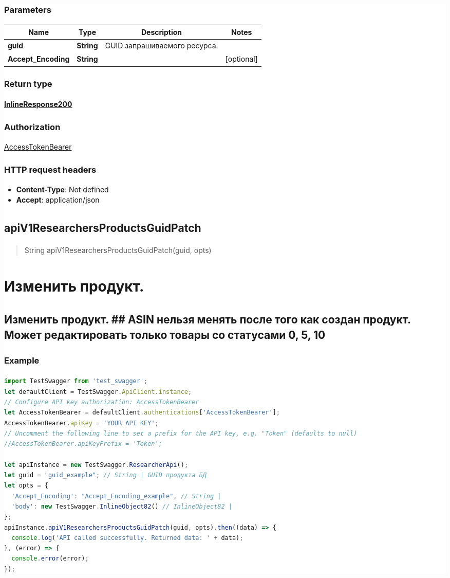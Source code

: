 ### Parameters


Name | Type | Description  | Notes
------------- | ------------- | ------------- | -------------
 **guid** | **String**| GUID запрашиваемого ресурса. | 
 **Accept_Encoding** | **String**|  | [optional] 

### Return type

[**InlineResponse200**](InlineResponse200.md)

### Authorization

[AccessTokenBearer](../README.md#AccessTokenBearer)

### HTTP request headers

- **Content-Type**: Not defined
- **Accept**: application/json


## apiV1ResearchersProductsGuidPatch

> String apiV1ResearchersProductsGuidPatch(guid, opts)

#  Изменить продукт.

## Изменить продукт.   ## ASIN нельзя менять после того как создан продукт.   Может редактировать только товары со статусами 0, 5, 10

### Example

```javascript
import TestSwagger from 'test_swagger';
let defaultClient = TestSwagger.ApiClient.instance;
// Configure API key authorization: AccessTokenBearer
let AccessTokenBearer = defaultClient.authentications['AccessTokenBearer'];
AccessTokenBearer.apiKey = 'YOUR API KEY';
// Uncomment the following line to set a prefix for the API key, e.g. "Token" (defaults to null)
//AccessTokenBearer.apiKeyPrefix = 'Token';

let apiInstance = new TestSwagger.ResearcherApi();
let guid = "guid_example"; // String | GUID продукта БД
let opts = {
  'Accept_Encoding': "Accept_Encoding_example", // String | 
  'body': new TestSwagger.InlineObject82() // InlineObject82 | 
};
apiInstance.apiV1ResearchersProductsGuidPatch(guid, opts).then((data) => {
  console.log('API called successfully. Returned data: ' + data);
}, (error) => {
  console.error(error);
});

```
